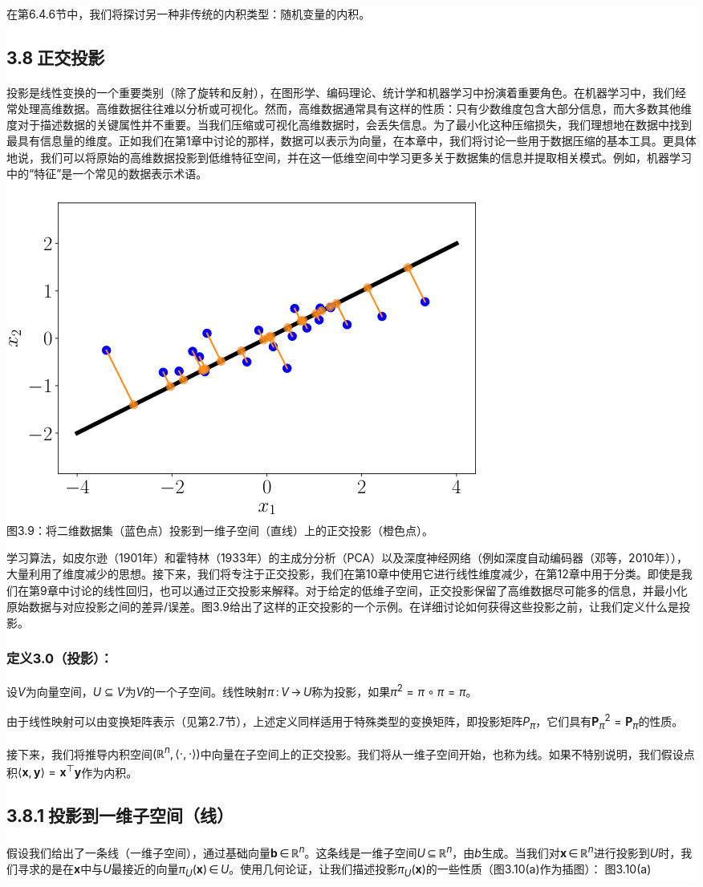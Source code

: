 在第6.4.6节中，我们将探讨另一种非传统的内积类型：随机变量的内积。

## 3.8 正交投影  

投影是线性变换的一个重要类别（除了旋转和反射），在图形学、编码理论、统计学和机器学习中扮演着重要角色。在机器学习中，我们经常处理高维数据。高维数据往往难以分析或可视化。然而，高维数据通常具有这样的性质：只有少数维度包含大部分信息，而大多数其他维度对于描述数据的关键属性并不重要。当我们压缩或可视化高维数据时，会丢失信息。为了最小化这种压缩损失，我们理想地在数据中找到最具有信息量的维度。正如我们在第1章中讨论的那样，数据可以表示为向量，在本章中，我们将讨论一些用于数据压缩的基本工具。更具体地说，我们可以将原始的高维数据投影到低维特征空间，并在这一低维空间中学习更多关于数据集的信息并提取相关模式。例如，机器学习中的“特征”是一个常见的数据表示术语。

![](images/b3e53c0e81224a2492d48ece4df0e982906250213a9cb2e78cf163f98c419129.jpg)  
图3.9：将二维数据集（蓝色点）投影到一维子空间（直线）上的正交投影（橙色点）。

学习算法，如皮尔逊（1901年）和霍特林（1933年）的主成分分析（PCA）以及深度神经网络（例如深度自动编码器（邓等，2010年）），大量利用了维度减少的思想。接下来，我们将专注于正交投影，我们在第10章中使用它进行线性维度减少，在第12章中用于分类。即使是我们在第9章中讨论的线性回归，也可以通过正交投影来解释。对于给定的低维子空间，正交投影保留了高维数据尽可能多的信息，并最小化原始数据与对应投影之间的差异/误差。图3.9给出了这样的正交投影的一个示例。在详细讨论如何获得这些投影之前，让我们定义什么是投影。


### 定义3.0（投影）：

设$V$为向量空间，$U~\subseteq~V$为$V$的一个子空间。线性映射$\pi\,:\,V\,\rightarrow\,U$称为投影，如果$\pi^{2}=\pi\circ\pi=\pi$。

由于线性映射可以由变换矩阵表示（见第2.7节），上述定义同样适用于特殊类型的变换矩阵，即投影矩阵$P_{\pi}$，它们具有$\boldsymbol{P}_{\pi}^{2}=\boldsymbol{P}_{\pi}$的性质。

接下来，我们将推导内积空间$\left(\mathbb{R}^{n},\left\langle\cdot,\cdot\right\rangle\right)$中向量在子空间上的正交投影。我们将从一维子空间开始，也称为线。如果不特别说明，我们假设点积$\langle{\pmb{x}},{\pmb y}\rangle={\pmb{x}}^{\top}{\pmb y}$作为内积。

## 3.8.1 投影到一维子空间（线）

假设我们给出了一条线（一维子空间），通过基础向量$\pmb{b}\,\in\,\mathbb{R}^{n}$。这条线是一维子空间$U\,\subseteq\,\mathbb{R}^{n}$，由$b$生成。当我们对$\pmb{x}\,\in\,\mathbb{R}^{n}$进行投影到$U$时，我们寻求的是在$\pmb{x}$中与$U$最接近的向量$\pi_{U}({\pmb{x}})\,\in\,U$。使用几何论证，让我们描述投影$\pi_{U}({\pmb{x}})$的一些性质（图3.10(a)作为插图）：
图3.10(a)